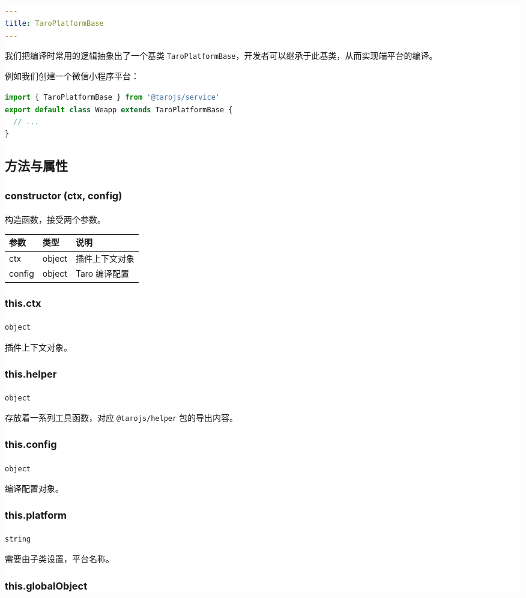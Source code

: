 ```yaml
---
title: TaroPlatformBase
---
```


我们把编译时常用的逻辑抽象出了一个基类 `TaroPlatformBase`，开发者可以继承于此基类，从而实现端平台的编译。

例如我们创建一个微信小程序平台：

```js title="program.ts"
import { TaroPlatformBase } from '@tarojs/service'
export default class Weapp extends TaroPlatformBase {
  // ...
}
```

## 方法与属性

### constructor (ctx, config)

构造函数，接受两个参数。

| 参数 | 类型 | 说明 |
| :--- | :--- | :--- |
| ctx | object | 插件上下文对象 |
| config | object | Taro 编译配置 |

### this.ctx

`object`

插件上下文对象。

### this.helper

`object`

存放着一系列工具函数，对应 `@tarojs/helper` 包的导出内容。

### this.config

`object`

编译配置对象。

### this.platform

`string`

需要由子类设置，平台名称。

### this.globalObject
